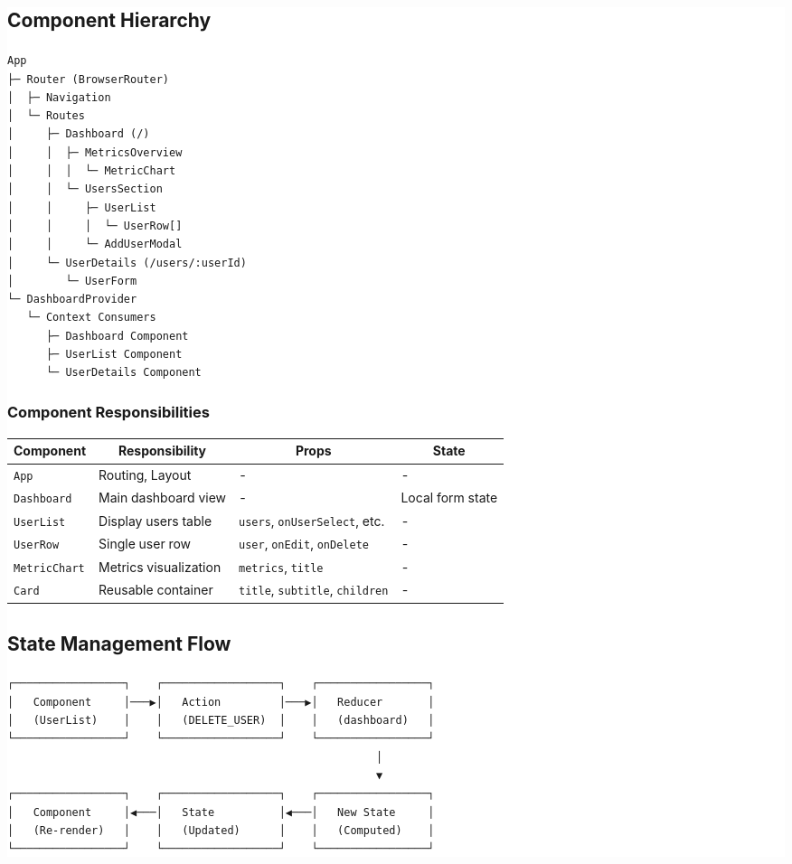 ## Component Hierarchy

```
App
├─ Router (BrowserRouter)
│  ├─ Navigation
│  └─ Routes
│     ├─ Dashboard (/)
│     │  ├─ MetricsOverview
│     │  │  └─ MetricChart
│     │  └─ UsersSection
│     │     ├─ UserList
│     │     │  └─ UserRow[]
│     │     └─ AddUserModal
│     └─ UserDetails (/users/:userId)
│        └─ UserForm
└─ DashboardProvider
   └─ Context Consumers
      ├─ Dashboard Component
      ├─ UserList Component
      └─ UserDetails Component
```

### Component Responsibilities

| Component | Responsibility | Props | State |
|-----------|---------------|-------|-------|
| `App` | Routing, Layout | - | - |
| `Dashboard` | Main dashboard view | - | Local form state |
| `UserList` | Display users table | `users`, `onUserSelect`, etc. | - |
| `UserRow` | Single user row | `user`, `onEdit`, `onDelete` | - |
| `MetricChart` | Metrics visualization | `metrics`, `title` | - |
| `Card` | Reusable container | `title`, `subtitle`, `children` | - |

## State Management Flow

```
┌─────────────────┐    ┌──────────────────┐    ┌─────────────────┐
│   Component     │───▶│   Action         │───▶│   Reducer       │
│   (UserList)    │    │   (DELETE_USER)  │    │   (dashboard)   │
└─────────────────┘    └──────────────────┘    └─────────────────┘
                                                         │
                                                         ▼
┌─────────────────┐    ┌──────────────────┐    ┌─────────────────┐
│   Component     │◀───│   State          │◀───│   New State     │
│   (Re-render)   │    │   (Updated)      │    │   (Computed)    │
└─────────────────┘    └──────────────────┘    └─────────────────┘
```

